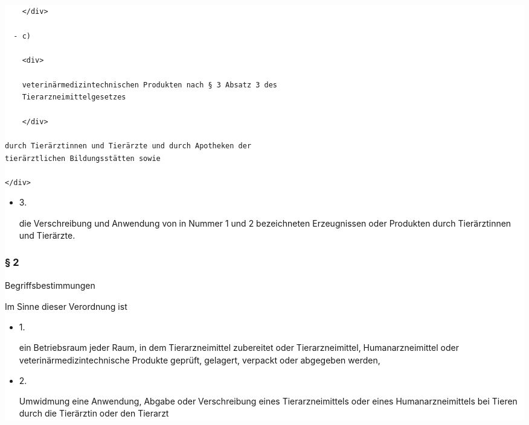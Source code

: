         </div>
    
      - c)
        
        <div>
        
        veterinärmedizintechnischen Produkten nach § 3 Absatz 3 des
        Tierarzneimittelgesetzes
        
        </div>
    
    durch Tierärztinnen und Tierärzte und durch Apotheken der
    tierärztlichen Bildungsstätten sowie
    
    </div>

  - 3\.
    
    <div>
    
    die Verschreibung und Anwendung von in Nummer 1 und 2 bezeichneten
    Erzeugnissen oder Produkten durch Tierärztinnen und Tierärzte.
    
    </div>

</div>

</div>

</div>

</div>

<span id="BJNR1570A0024BJNE000300000.html"></span>

### § 2  
Begriffsbestimmungen

<div>

<div class="jnhtml">

<div>

<div class="jurAbsatz">

Im Sinne dieser Verordnung ist

  - 1\.
    
    <div>
    
    ein Betriebsraum jeder Raum, in dem Tierarzneimittel zubereitet oder
    Tierarzneimittel, Humanarzneimittel oder veterinärmedizintechnische
    Produkte geprüft, gelagert, verpackt oder abgegeben werden,
    
    </div>

  - 2\.
    
    <div>
    
    Umwidmung eine Anwendung, Abgabe oder Verschreibung eines
    Tierarzneimittels oder eines Humanarzneimittels bei Tieren durch die
    Tierärztin oder den Tierarzt
    